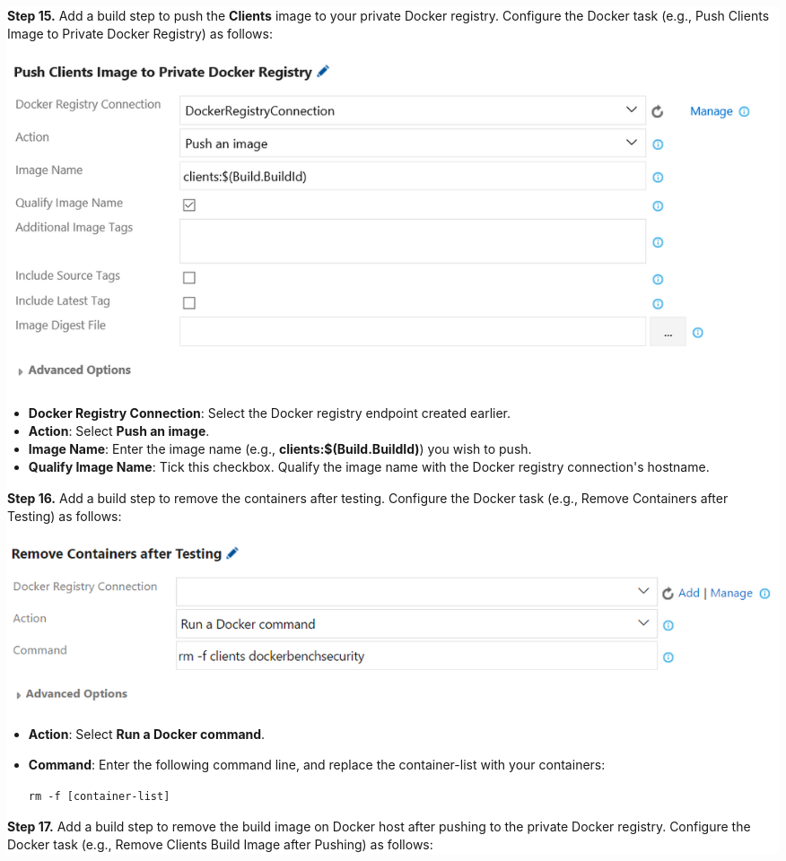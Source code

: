 **Step 15.** Add a build step to push the **Clients** image to your private Docker registry. Configure the Docker task (e.g., Push Clients Image to Private Docker Registry) as follows:

![](../assets/dockerHub/pushclientsimage.png)

* **Docker Registry Connection**: Select the Docker registry endpoint created earlier.
* **Action**: Select **Push an image**.
* **Image Name**: Enter the image name (e.g., **clients:$(Build.BuildId)**) you wish to push.
* **Qualify Image Name**: Tick this checkbox. Qualify the image name with the Docker registry connection's hostname.

**Step 16.** Add a build step to remove the containers after testing. Configure the Docker task (e.g., Remove Containers after Testing) as follows:

![](../assets/dockerHub/removetestingclientscontainer.png)

* **Action**: Select **Run a Docker command**.
* **Command**: Enter the following command line, and replace the container-list with your containers:  

    ```
    rm -f [container-list]
    ```

**Step 17.** Add a build step to remove the build image on Docker host after pushing to the private Docker registry. Configure the Docker task (e.g., Remove Clients Build Image after Pushing) as follows:
